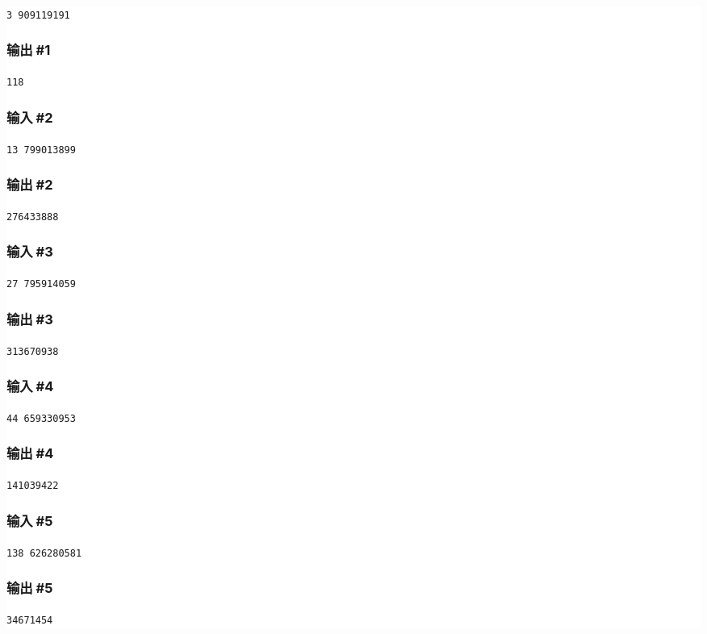 ```
3 909119191
```

### 输出 #1

```
118
```

### 输入 #2

```
13 799013899
```

### 输出 #2

```
276433888
```

### 输入 #3

```
27 795914059
```

### 输出 #3

```
313670938
```

### 输入 #4

```
44 659330953
```

### 输出 #4

```
141039422
```

### 输入 #5

```
138 626280581
```

### 输出 #5

```
34671454
```
